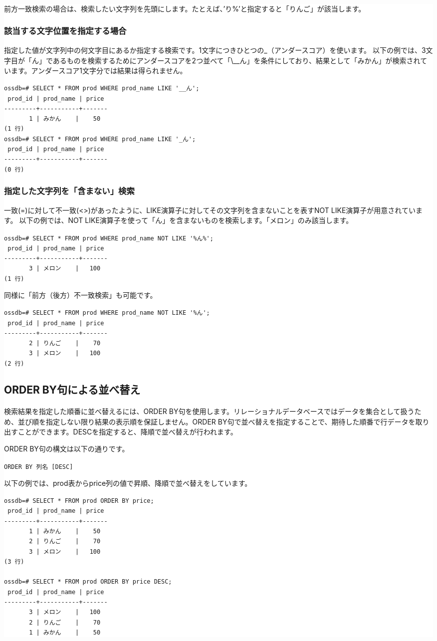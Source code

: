 前方一致検索の場合は、検索したい文字列を先頭にします。たとえば、’り%’と指定すると「りんご」が該当します。

### 該当する文字位置を指定する場合  
指定した値が文字列中の何文字目にあるか指定する検索です。1文字につきひとつの_（アンダースコア）を使います。
以下の例では、3文字目が「ん」であるものを検索するためにアンダースコアを2つ並べて「\\__ん」を条件にしており、結果として「みかん」が検索されています。アンダースコア1文字分では結果は得られません。
```
ossdb=# SELECT * FROM prod WHERE prod_name LIKE '__ん';
 prod_id | prod_name | price
---------+-----------+-------
       1 | みかん    |    50
(1 行)
ossdb=# SELECT * FROM prod WHERE prod_name LIKE '_ん';
 prod_id | prod_name | price
---------+-----------+-------
(0 行)
```

### 指定した文字列を「含まない」検索
一致(=)に対して不一致(<>)があったように、LIKE演算子に対してその文字列を含まないことを表すNOT LIKE演算子が用意されています。
以下の例では、NOT LIKE演算子を使って「ん」を含まないものを検索します。「メロン」のみ該当します。
```
ossdb=# SELECT * FROM prod WHERE prod_name NOT LIKE '%ん%';
 prod_id | prod_name | price
---------+-----------+-------
       3 | メロン    |   100
(1 行)
```

同様に「前方（後方）不一致検索」も可能です。

```
ossdb=# SELECT * FROM prod WHERE prod_name NOT LIKE '%ん';
 prod_id | prod_name | price
---------+-----------+-------
       2 | りんご    |    70
       3 | メロン    |   100
(2 行)
```

## ORDER BY句による並べ替え
検索結果を指定した順番に並べ替えるには、ORDER BY句を使用します。リレーショナルデータベースではデータを集合として扱うため、並び順を指定しない限り結果の表示順を保証しません。ORDER BY句で並べ替えを指定することで、期待した順番で行データを取り出すことができます。DESCを指定すると、降順で並べ替えが行われます。

ORDER BY句の構文は以下の通りです。

```
ORDER BY 列名 [DESC]
```

以下の例では、prod表からprice列の値で昇順、降順で並べ替えをしています。

```
ossdb=# SELECT * FROM prod ORDER BY price;
 prod_id | prod_name | price
---------+-----------+-------
       1 | みかん    |    50
       2 | りんご    |    70
       3 | メロン    |   100
(3 行)

ossdb=# SELECT * FROM prod ORDER BY price DESC;
 prod_id | prod_name | price
---------+-----------+-------
       3 | メロン    |   100
       2 | りんご    |    70
       1 | みかん    |    50
```